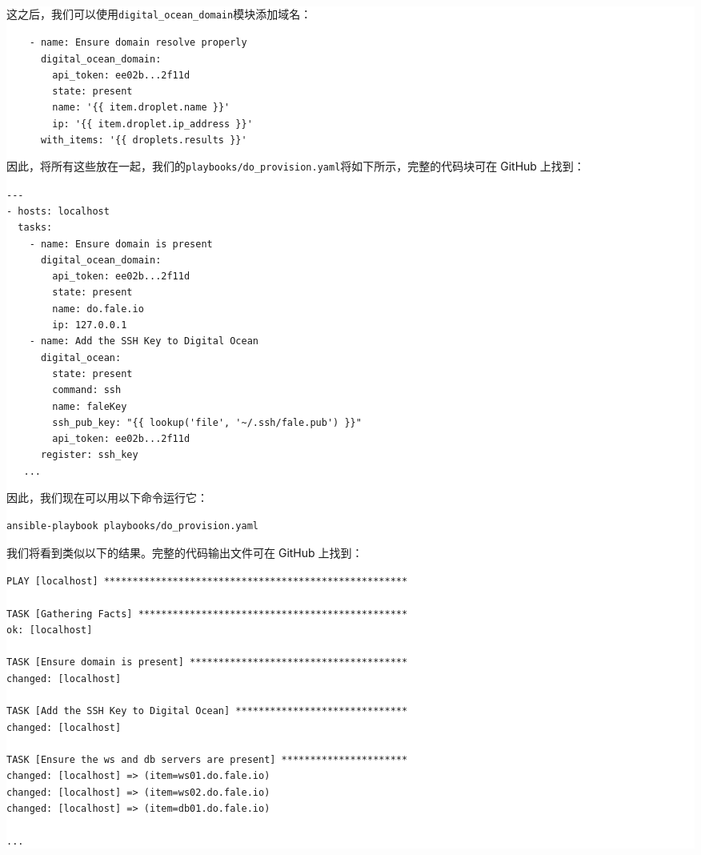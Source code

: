 这之后，我们可以使用`digital_ocean_domain`模块添加域名：

```
    - name: Ensure domain resolve properly
      digital_ocean_domain:
        api_token: ee02b...2f11d
        state: present
        name: '{{ item.droplet.name }}'
        ip: '{{ item.droplet.ip_address }}'
      with_items: '{{ droplets.results }}'
```

因此，将所有这些放在一起，我们的`playbooks/do_provision.yaml`将如下所示，完整的代码块可在 GitHub 上找到：

```
---
- hosts: localhost
  tasks:
    - name: Ensure domain is present
      digital_ocean_domain:
        api_token: ee02b...2f11d
        state: present
        name: do.fale.io
        ip: 127.0.0.1
    - name: Add the SSH Key to Digital Ocean
      digital_ocean:
        state: present
        command: ssh
        name: faleKey
        ssh_pub_key: "{{ lookup('file', '~/.ssh/fale.pub') }}"
        api_token: ee02b...2f11d
      register: ssh_key
   ...
```

因此，我们现在可以用以下命令运行它：

```
ansible-playbook playbooks/do_provision.yaml 
```

我们将看到类似以下的结果。完整的代码输出文件可在 GitHub 上找到：

```
PLAY [localhost] *****************************************************

TASK [Gathering Facts] ***********************************************
ok: [localhost]

TASK [Ensure domain is present] **************************************
changed: [localhost]

TASK [Add the SSH Key to Digital Ocean] ******************************
changed: [localhost]

TASK [Ensure the ws and db servers are present] **********************
changed: [localhost] => (item=ws01.do.fale.io)
changed: [localhost] => (item=ws02.do.fale.io)
changed: [localhost] => (item=db01.do.fale.io)

...
```
